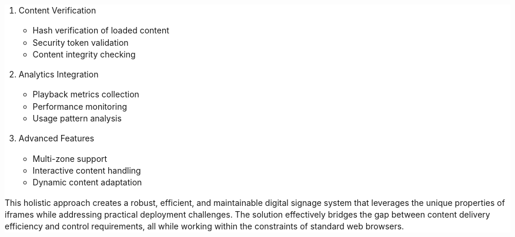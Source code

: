 1. Content Verification
   - Hash verification of loaded content
   - Security token validation
   - Content integrity checking

2. Analytics Integration
   - Playback metrics collection
   - Performance monitoring
   - Usage pattern analysis

3. Advanced Features
   - Multi-zone support
   - Interactive content handling
   - Dynamic content adaptation

This holistic approach creates a robust, efficient, and maintainable digital signage system that leverages the unique properties of iframes while addressing practical deployment challenges. The solution effectively bridges the gap between content delivery efficiency and control requirements, all while working within the constraints of standard web browsers.
